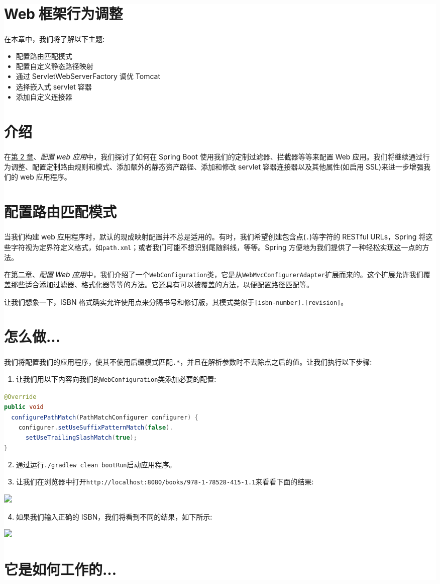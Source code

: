 # Web 框架行为调整

在本章中，我们将了解以下主题:

*   配置路由匹配模式
*   配置自定义静态路径映射
*   通过 ServletWebServerFactory 调优 Tomcat
*   选择嵌入式 servlet 容器
*   添加自定义连接器

# 介绍

在[第 2 章](2.html)、*配置 web 应用*中，我们探讨了如何在 Spring Boot 使用我们的定制过滤器、拦截器等等来配置 Web 应用。我们将继续通过行为调整、配置定制路由规则和模式、添加额外的静态资产路径、添加和修改 servlet 容器连接器以及其他属性(如启用 SSL)来进一步增强我们的 web 应用程序。

# 配置路由匹配模式

当我们构建 web 应用程序时，默认的现成映射配置并不总是适用的。有时，我们希望创建包含点(`.`)等字符的 RESTful URLs，Spring 将这些字符视为定界符定义格式，如`path.xml`；或者我们可能不想识别尾随斜线，等等。Spring 方便地为我们提供了一种轻松实现这一点的方法。

在[第二章](2.html)、*配置 Web 应用*中，我们介绍了一个`WebConfiguration`类，它是从`WebMvcConfigurerAdapter`扩展而来的。这个扩展允许我们覆盖那些适合添加过滤器、格式化器等等的方法。它还具有可以被覆盖的方法，以便配置路径匹配等。

让我们想象一下，ISBN 格式确实允许使用点来分隔书号和修订版，其模式类似于`[isbn-number].[revision]`。

# 怎么做...

我们将配置我们的应用程序，使其不使用后缀模式匹配`.*`，并且在解析参数时不去除点之后的值。让我们执行以下步骤:

1.  让我们用以下内容向我们的`WebConfiguration`类添加必要的配置:

```java
@Override 
public void 
  configurePathMatch(PathMatchConfigurer configurer) { 
    configurer.setUseSuffixPatternMatch(false). 
      setUseTrailingSlashMatch(true); 
} 
```

2.  通过运行`./gradlew clean bootRun`启动应用程序。

3.  让我们在浏览器中打开`http://localhost:8080/books/978-1-78528-415-1.1`来看看下面的结果:

![](assets/c52ee837-9990-4b10-b1f9-51044d7eb0e8.png)

4.  如果我们输入正确的 ISBN，我们将看到不同的结果，如下所示:

![](assets/e98c6bbe-749f-4f4a-a5eb-08980ad983a1.png)

# 它是如何工作的...
